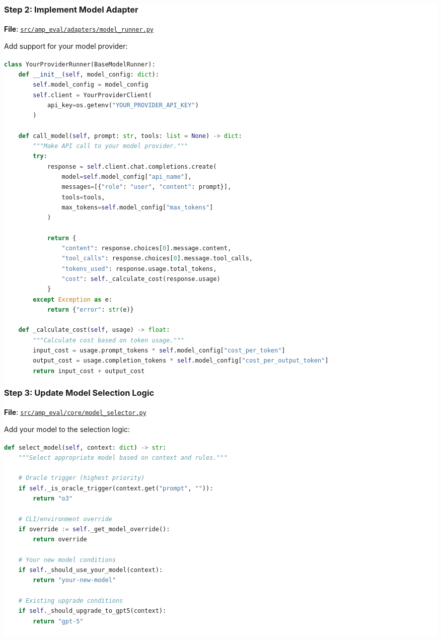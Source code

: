 ### Step 2: Implement Model Adapter

**File**: [`src/amp_eval/adapters/model_runner.py`](../src/amp_eval/adapters/)

Add support for your model provider:

```python
class YourProviderRunner(BaseModelRunner):
    def __init__(self, model_config: dict):
        self.model_config = model_config
        self.client = YourProviderClient(
            api_key=os.getenv("YOUR_PROVIDER_API_KEY")
        )
    
    def call_model(self, prompt: str, tools: list = None) -> dict:
        """Make API call to your model provider."""
        try:
            response = self.client.chat.completions.create(
                model=self.model_config["api_name"],
                messages=[{"role": "user", "content": prompt}],
                tools=tools,
                max_tokens=self.model_config["max_tokens"]
            )
            
            return {
                "content": response.choices[0].message.content,
                "tool_calls": response.choices[0].message.tool_calls,
                "tokens_used": response.usage.total_tokens,
                "cost": self._calculate_cost(response.usage)
            }
        except Exception as e:
            return {"error": str(e)}
    
    def _calculate_cost(self, usage) -> float:
        """Calculate cost based on token usage."""
        input_cost = usage.prompt_tokens * self.model_config["cost_per_token"]
        output_cost = usage.completion_tokens * self.model_config["cost_per_output_token"]
        return input_cost + output_cost
```

### Step 3: Update Model Selection Logic

**File**: [`src/amp_eval/core/model_selector.py`](../src/amp_eval/core/)

Add your model to the selection logic:

```python
def select_model(self, context: dict) -> str:
    """Select appropriate model based on context and rules."""
    
    # Oracle trigger (highest priority)
    if self._is_oracle_trigger(context.get("prompt", "")):
        return "o3"
    
    # CLI/environment override
    if override := self._get_model_override():
        return override
    
    # Your new model conditions
    if self._should_use_your_model(context):
        return "your-new-model"
    
    # Existing upgrade conditions
    if self._should_upgrade_to_gpt5(context):
        return "gpt-5"
    
```